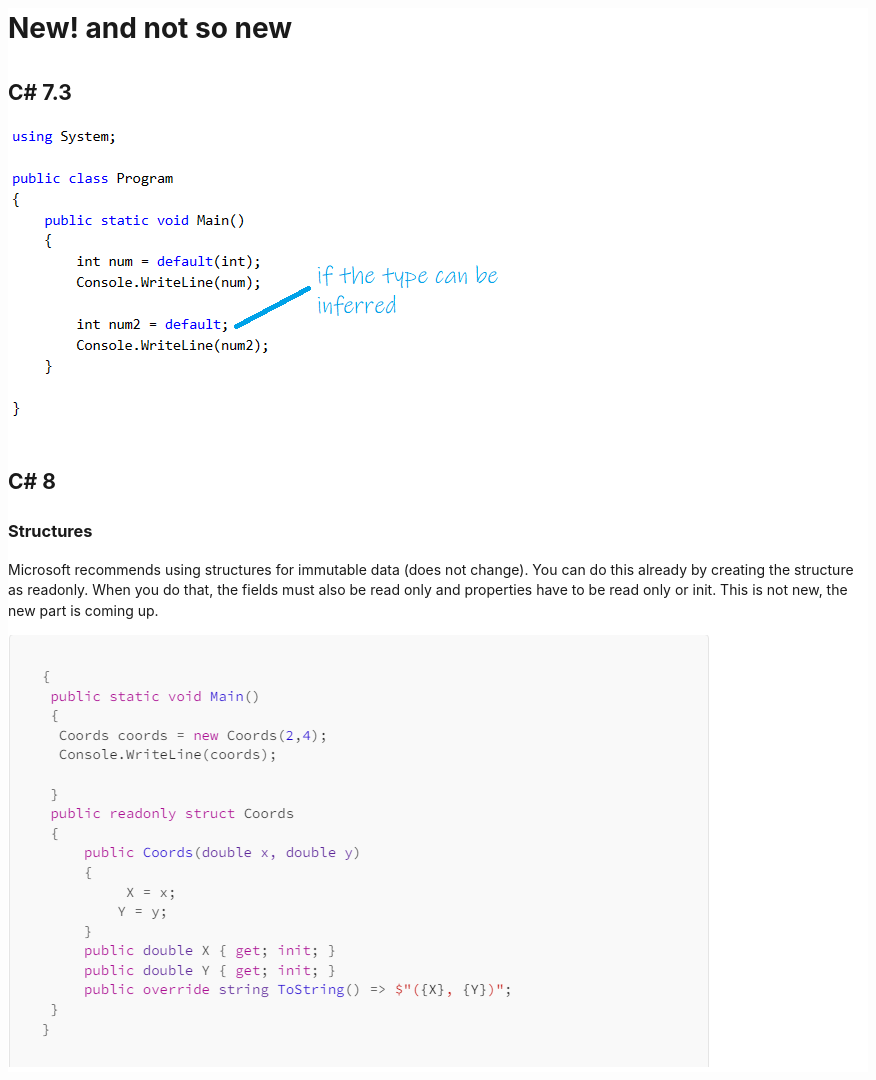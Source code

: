 # New! and not so new 

## C# 7.3

![pic.](images/new1.png)

## C# 8

### Structures

Microsoft recommends using structures for immutable data (does not change). You can do this already by creating the structure as readonly. When you do that, the fields must also be read only and properties have to be read only or init. This is not new, the new part is coming up.

![pic.](images/new2.png)
